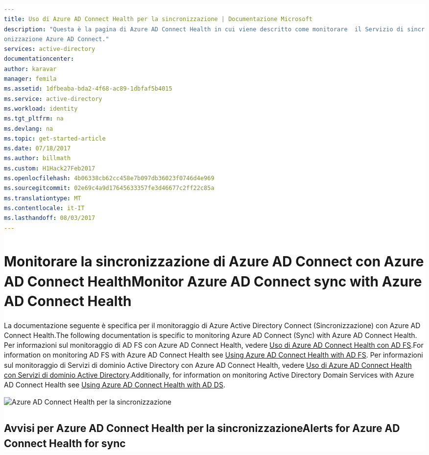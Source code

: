 ```yaml
---
title: Uso di Azure AD Connect Health per la sincronizzazione | Documentazione Microsoft
description: "Questa è la pagina di Azure AD Connect Health in cui viene descritto come monitorare  il Servizio di sincronizzazione Azure AD Connect."
services: active-directory
documentationcenter: 
author: karavar
manager: femila
ms.assetid: 1dfbeaba-bda2-4f68-ac89-1dbfaf5b4015
ms.service: active-directory
ms.workload: identity
ms.tgt_pltfrm: na
ms.devlang: na
ms.topic: get-started-article
ms.date: 07/18/2017
ms.author: billmath
ms.custom: H1Hack27Feb2017
ms.openlocfilehash: 4b06338cb62cc458e7b097db36023f0746d4e969
ms.sourcegitcommit: 02e69c4a9d17645633357fe3d46677c2ff22c85a
ms.translationtype: MT
ms.contentlocale: it-IT
ms.lasthandoff: 08/03/2017
---
```

# <a name="monitor-azure-ad-connect-sync-with-azure-ad-connect-health"></a><span data-ttu-id="d0a0e-103">Monitorare la sincronizzazione di Azure AD Connect con Azure AD Connect Health</span><span class="sxs-lookup"><span data-stu-id="d0a0e-103">Monitor Azure AD Connect sync with Azure AD Connect Health</span></span>
<span data-ttu-id="d0a0e-104">La documentazione seguente è specifica per il monitoraggio di Azure Active Directory Connect (Sincronizzazione) con Azure AD Connect Health.</span><span class="sxs-lookup"><span data-stu-id="d0a0e-104">The following documentation is specific to monitoring Azure AD Connect (Sync) with Azure AD Connect Health.</span></span>  <span data-ttu-id="d0a0e-105">Per informazioni sul monitoraggio di AD FS con Azure AD Connect Health, vedere [Uso di Azure AD Connect Health con AD FS](active-directory-aadconnect-health-adfs.md).</span><span class="sxs-lookup"><span data-stu-id="d0a0e-105">For information on monitoring AD FS with Azure AD Connect Health see [Using Azure AD Connect Health with AD FS](active-directory-aadconnect-health-adfs.md).</span></span> <span data-ttu-id="d0a0e-106">Per informazioni sul monitoraggio di Servizi di dominio Active Directory con Azure AD Connect Health, vedere [Uso di Azure AD Connect Health con Servizi di dominio Active Directory](active-directory-aadconnect-health-adds.md).</span><span class="sxs-lookup"><span data-stu-id="d0a0e-106">Additionally, for information on monitoring Active Directory Domain Services with Azure AD Connect Health see [Using Azure AD Connect Health with AD DS](active-directory-aadconnect-health-adds.md).</span></span>

![Azure AD Connect Health per la sincronizzazione](./media/active-directory-aadconnect-health-sync/sync-blade.png)

## <a name="alerts-for-azure-ad-connect-health-for-sync"></a><span data-ttu-id="d0a0e-108">Avvisi per Azure AD Connect Health per la sincronizzazione</span><span class="sxs-lookup"><span data-stu-id="d0a0e-108">Alerts for Azure AD Connect Health for sync</span></span>